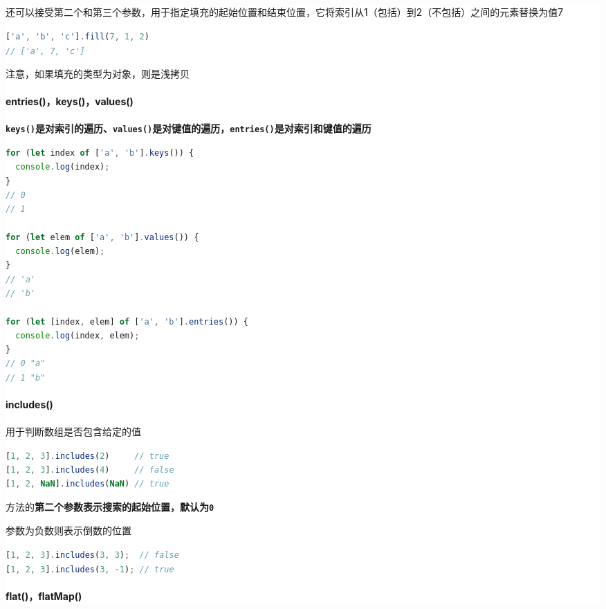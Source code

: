 还可以接受第二个和第三个参数，用于指定填充的起始位置和结束位置，它将索引从1（包括）到2（不包括）之间的元素替换为值7

```js
['a', 'b', 'c'].fill(7, 1, 2)
// ['a', 7, 'c']
```

注意，如果填充的类型为对象，则是浅拷贝



#### entries()，keys()，values()

**`keys()`是对索引的遍历、`values()`是对键值的遍历，`entries()`是对索引和键值的遍历**

```js
for (let index of ['a', 'b'].keys()) {
  console.log(index);
}
// 0
// 1

for (let elem of ['a', 'b'].values()) {
  console.log(elem);
}
// 'a'
// 'b'

for (let [index, elem] of ['a', 'b'].entries()) {
  console.log(index, elem);
}
// 0 "a"
// 1 "b"
```



#### includes()

用于判断数组是否包含给定的值

```js
[1, 2, 3].includes(2)     // true
[1, 2, 3].includes(4)     // false
[1, 2, NaN].includes(NaN) // true
```

方法的**第二个参数表示搜索的起始位置，默认为`0`**

参数为负数则表示倒数的位置

```js
[1, 2, 3].includes(3, 3);  // false
[1, 2, 3].includes(3, -1); // true
```



#### flat()，flatMap()
